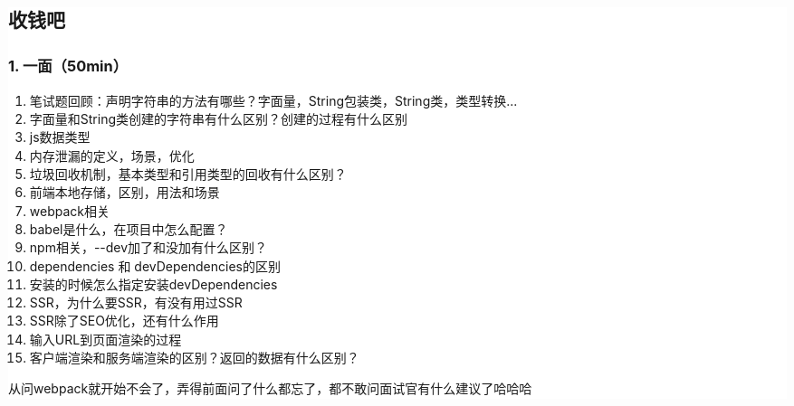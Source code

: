 
## 收钱吧
### 1. 一面（50min）
   1. 笔试题回顾：声明字符串的方法有哪些？字面量，String包装类，String类，类型转换...
   2. 字面量和String类创建的字符串有什么区别？创建的过程有什么区别
   3. js数据类型
   4. 内存泄漏的定义，场景，优化
   5. 垃圾回收机制，基本类型和引用类型的回收有什么区别？
   6. 前端本地存储，区别，用法和场景
   7. webpack相关
   8. babel是什么，在项目中怎么配置？
   9. npm相关，--dev加了和没加有什么区别？
   10. dependencies 和 devDependencies的区别
   11. 安装的时候怎么指定安装devDependencies
   12. SSR，为什么要SSR，有没有用过SSR
   13. SSR除了SEO优化，还有什么作用
   14. 输入URL到页面渲染的过程
   15. 客户端渲染和服务端渲染的区别？返回的数据有什么区别？

从问webpack就开始不会了，弄得前面问了什么都忘了，都不敢问面试官有什么建议了哈哈哈